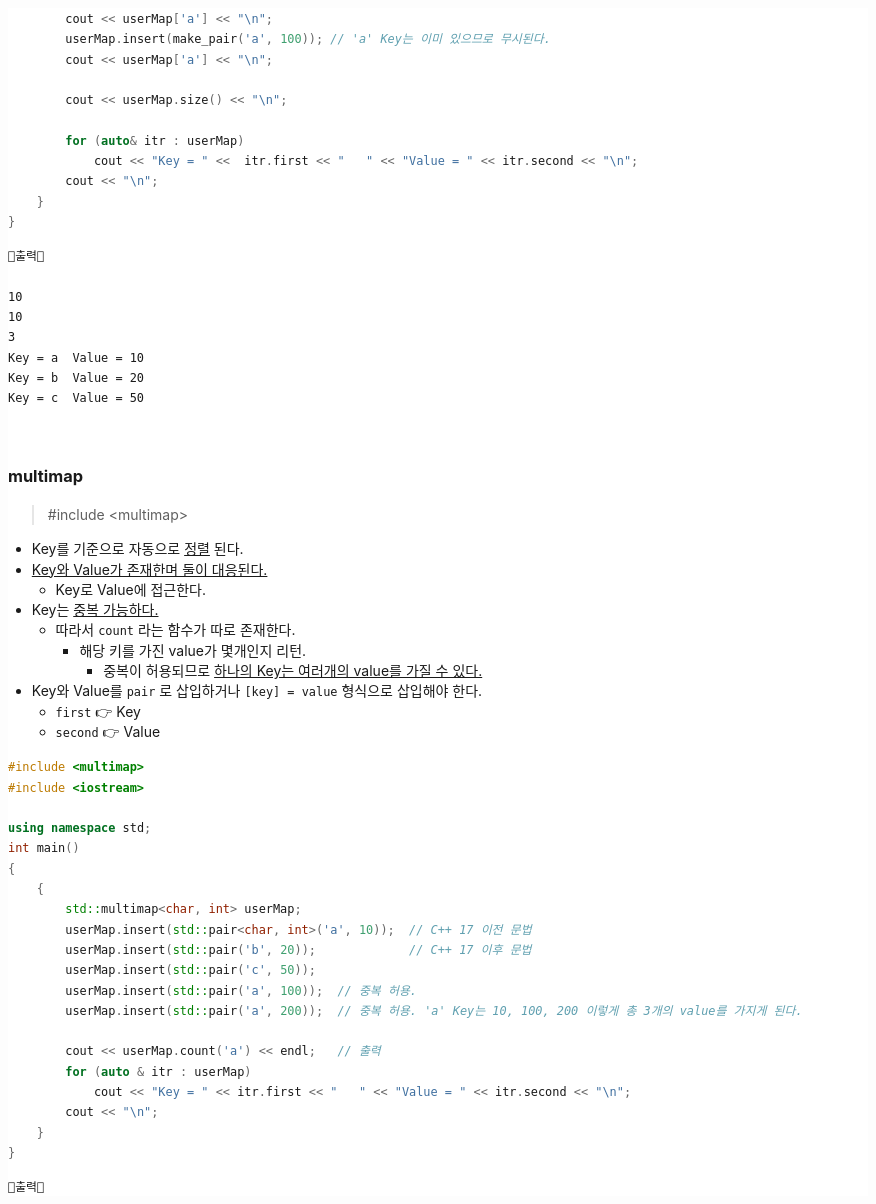 ```cpp
		cout << userMap['a'] << "\n";
		userMap.insert(make_pair('a', 100)); // 'a' Key는 이미 있으므로 무시된다.
		cout << userMap['a'] << "\n";

        cout << userMap.size() << "\n";

		for (auto& itr : userMap)
			cout << "Key = " <<  itr.first << "   " << "Value = " << itr.second << "\n";
		cout << "\n";
	}
}
```
```
💎출력💎

10
10
3
Key = a  Value = 10
Key = b  Value = 20
Key = c  Value = 50
```

<br>

### multimap

> #include \<multimap>

- Key를 기준으로 자동으로 <u>정렬</u> 된다.
- <u>Key와 Value가 존재한며 둘이 대응된다.</u>
  - Key로 Value에 접근한다. 
- Key는 <u>중복 가능하다.</u>
  - 따라서 `count` 라는 함수가 따로 존재한다.
    - 해당 키를 가진 value가 몇개인지 리턴.
      - 중복이 허용되므로 <u>하나의 Key는 여러개의 value를 가질 수 있다.</u>
- Key와 Value를 `pair` 로 삽입하거나 `[key] = value` 형식으로 삽입해야 한다. 
  - `first` 👉 Key
  - `second` 👉 Value

```cpp
#include <multimap>
#include <iostream>

using namespace std;
int main()
{
    {
		std::multimap<char, int> userMap;
		userMap.insert(std::pair<char, int>('a', 10));	// C++ 17 이전 문법
		userMap.insert(std::pair('b', 20));				// C++ 17 이후 문법
		userMap.insert(std::pair('c', 50));
		userMap.insert(std::pair('a', 100));  // 중복 허용.
		userMap.insert(std::pair('a', 200));  // 중복 허용. 'a' Key는 10, 100, 200 이렇게 총 3개의 value를 가지게 된다.

		cout << userMap.count('a') << endl;   // 출력
		for (auto & itr : userMap)
			cout << "Key = " << itr.first << "   " << "Value = " << itr.second << "\n";
		cout << "\n";
	}	
}
```
```
💎출력💎
```